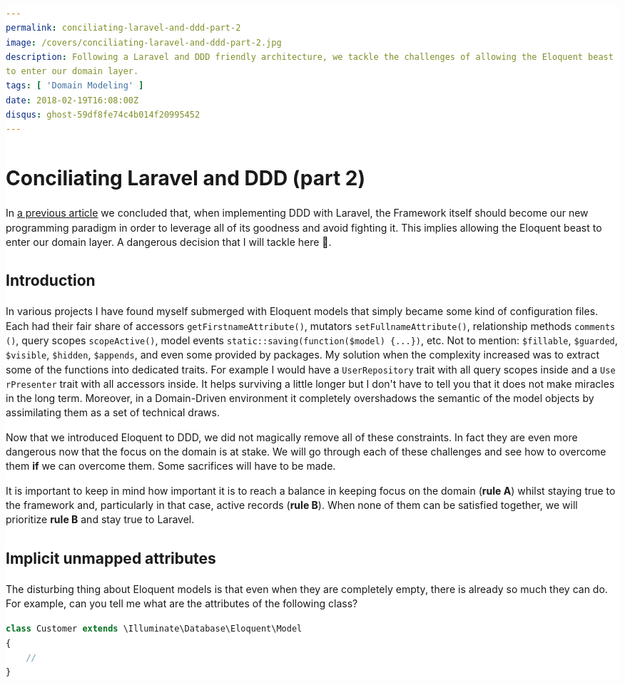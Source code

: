 ```yaml
---
permalink: conciliating-laravel-and-ddd-part-2
image: /covers/conciliating-laravel-and-ddd-part-2.jpg
description: Following a Laravel and DDD friendly architecture, we tackle the challenges of allowing the Eloquent beast to enter our domain layer.
tags: [ 'Domain Modeling' ]
date: 2018-02-19T16:08:00Z
disqus: ghost-59df8fe74c4b014f20995452
---
```


# Conciliating Laravel and DDD (part 2)

In [a previous article](/conciliating-laravel-and-ddd) we concluded that, when implementing DDD with Laravel, the Framework itself should become our new programming paradigm in order to leverage all of its goodness and avoid fighting it. This implies allowing the Eloquent beast to enter our domain layer. A dangerous decision that I will tackle here 🦁.

## Introduction
In various projects I have found myself submerged with Eloquent models that simply became some kind of configuration files. Each had their fair share of accessors `getFirstnameAttribute()`, mutators `setFullnameAttribute()`, relationship methods `comments()`, query scopes `scopeActive()`, model events `static::saving(function($model) {...})`, etc. Not to mention: `$fillable`, `$guarded`, `$visible`, `$hidden`, `$appends`, and even some provided by packages. My solution when the complexity increased was to extract some of the functions into dedicated traits. For example I would have a `UserRepository` trait with all query scopes inside and a `UserPresenter` trait with all accessors inside. It helps surviving a little longer but I don't have to tell you that it does not make miracles in the long term. Moreover, in a Domain-Driven environment it completely overshadows the semantic of the model objects by assimilating them as a set of technical draws.

Now that we introduced Eloquent to DDD, we did not magically remove all of these constraints. In fact they are even more dangerous now that the focus on the domain is at stake. We will go through each of these challenges and see how to overcome them **if** we can overcome them. Some sacrifices will have to be made. 

It is important to keep in mind how important it is to reach a balance in keeping focus on the domain (**rule A**) whilst staying true to the framework and, particularly in that case, active records (**rule B**). When none of them can be satisfied together, we will prioritize **rule B** and stay true to Laravel.

## Implicit unmapped attributes
The disturbing thing about Eloquent models is that even when they are completely empty, there is already so much they can do. For example, can you tell me what are the attributes of the following class?

```php
class Customer extends \Illuminate\Database\Eloquent\Model
{
    //
}
```
